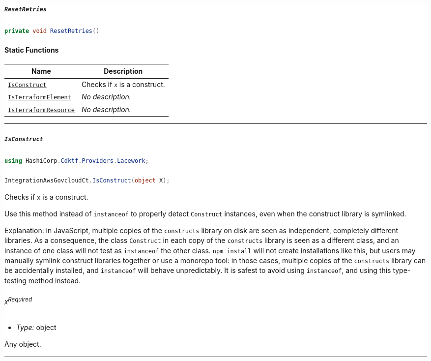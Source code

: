 ##### `ResetRetries` <a name="ResetRetries" id="rhizo-co-terraform-provider-lacework.integrationAwsGovcloudCt.IntegrationAwsGovcloudCt.resetRetries"></a>

```csharp
private void ResetRetries()
```

#### Static Functions <a name="Static Functions" id="Static Functions"></a>

| **Name** | **Description** |
| --- | --- |
| <code><a href="#rhizo-co-terraform-provider-lacework.integrationAwsGovcloudCt.IntegrationAwsGovcloudCt.isConstruct">IsConstruct</a></code> | Checks if `x` is a construct. |
| <code><a href="#rhizo-co-terraform-provider-lacework.integrationAwsGovcloudCt.IntegrationAwsGovcloudCt.isTerraformElement">IsTerraformElement</a></code> | *No description.* |
| <code><a href="#rhizo-co-terraform-provider-lacework.integrationAwsGovcloudCt.IntegrationAwsGovcloudCt.isTerraformResource">IsTerraformResource</a></code> | *No description.* |

---

##### `IsConstruct` <a name="IsConstruct" id="rhizo-co-terraform-provider-lacework.integrationAwsGovcloudCt.IntegrationAwsGovcloudCt.isConstruct"></a>

```csharp
using HashiCorp.Cdktf.Providers.Lacework;

IntegrationAwsGovcloudCt.IsConstruct(object X);
```

Checks if `x` is a construct.

Use this method instead of `instanceof` to properly detect `Construct`
instances, even when the construct library is symlinked.

Explanation: in JavaScript, multiple copies of the `constructs` library on
disk are seen as independent, completely different libraries. As a
consequence, the class `Construct` in each copy of the `constructs` library
is seen as a different class, and an instance of one class will not test as
`instanceof` the other class. `npm install` will not create installations
like this, but users may manually symlink construct libraries together or
use a monorepo tool: in those cases, multiple copies of the `constructs`
library can be accidentally installed, and `instanceof` will behave
unpredictably. It is safest to avoid using `instanceof`, and using
this type-testing method instead.

###### `X`<sup>Required</sup> <a name="X" id="rhizo-co-terraform-provider-lacework.integrationAwsGovcloudCt.IntegrationAwsGovcloudCt.isConstruct.parameter.x"></a>

- *Type:* object

Any object.

---
